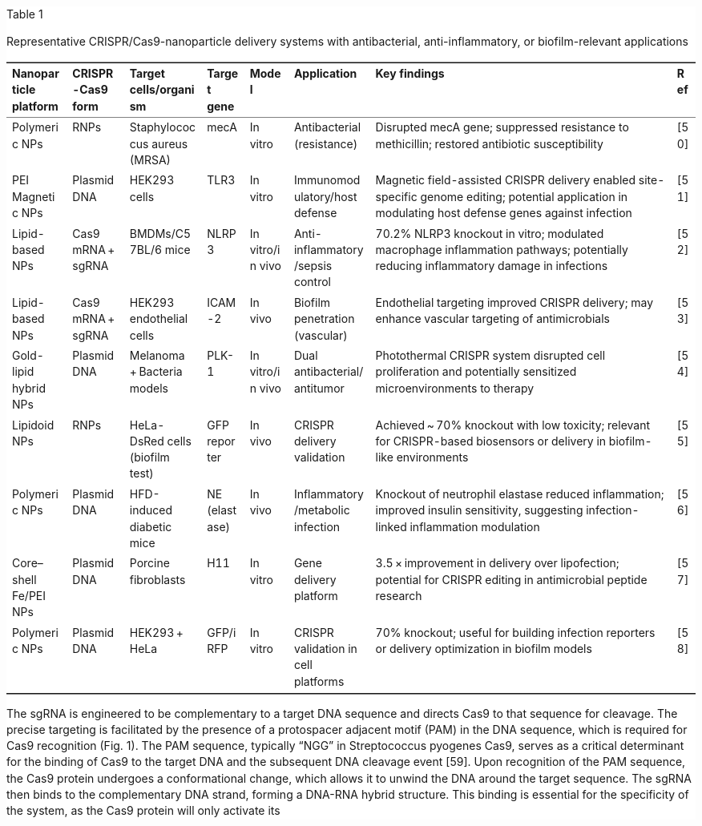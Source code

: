 <table-wrap id="Tab1"><label>Table&#x000a0;1</label><caption><p>Representative CRISPR/Cas9-nanoparticle delivery systems with antibacterial, anti-inflammatory, or biofilm-relevant applications</p></caption><table frame="hsides" rules="groups"><thead><tr><th align="left">Nanoparticle platform</th><th align="left">CRISPR-Cas9 form</th><th align="left">Target cells/organism</th><th align="left">Target gene</th><th align="left">Model</th><th align="left">Application</th><th align="left">Key findings</th><th align="left">Ref</th></tr></thead><tbody><tr><td align="left"><bold>Polymeric NPs</bold></td><td align="left">RNPs</td><td align="left"><italic>Staphylococcus aureus</italic> (MRSA)</td><td align="left"><bold>mecA</bold></td><td align="left">In vitro</td><td align="left">Antibacterial (resistance)</td><td align="left">Disrupted <italic>mecA</italic> gene; suppressed resistance to methicillin; restored antibiotic susceptibility</td><td align="left"> [<xref ref-type="bibr" rid="CR50">50</xref>]</td></tr><tr><td align="left"><bold>PEI Magnetic NPs</bold></td><td align="left">Plasmid DNA</td><td align="left">HEK293 cells</td><td align="left"><bold>TLR3</bold></td><td align="left">In vitro</td><td align="left">Immunomodulatory/host defense</td><td align="left">Magnetic field-assisted CRISPR delivery enabled site-specific genome editing; potential application in modulating host defense genes against infection</td><td align="left"> [<xref ref-type="bibr" rid="CR51">51</xref>]</td></tr><tr><td align="left"><bold>Lipid-based NPs</bold></td><td align="left">Cas9 mRNA&#x02009;+&#x02009;sgRNA</td><td align="left">BMDMs/C57BL/6 mice</td><td align="left"><bold>NLRP3</bold></td><td align="left">In vitro/in vivo</td><td align="left">Anti-inflammatory/sepsis control</td><td align="left">70.2% NLRP3 knockout in vitro; modulated macrophage inflammation pathways; potentially reducing inflammatory damage in infections</td><td align="left"> [<xref ref-type="bibr" rid="CR52">52</xref>]</td></tr><tr><td align="left"><bold>Lipid-based NPs</bold></td><td align="left">Cas9 mRNA&#x02009;+&#x02009;sgRNA</td><td align="left">HEK293 endothelial cells</td><td align="left"><bold>ICAM-2</bold></td><td align="left">In vivo</td><td align="left">Biofilm penetration (vascular)</td><td align="left">Endothelial targeting improved CRISPR delivery; may enhance vascular targeting of antimicrobials</td><td align="left"> [<xref ref-type="bibr" rid="CR53">53</xref>]</td></tr><tr><td align="left"><bold>Gold-lipid hybrid NPs</bold></td><td align="left">Plasmid DNA</td><td align="left">Melanoma&#x02009;+&#x02009;Bacteria models</td><td align="left"><bold>PLK-1</bold></td><td align="left">In vitro/in vivo</td><td align="left">Dual antibacterial/antitumor</td><td align="left">Photothermal CRISPR system disrupted cell proliferation and potentially sensitized microenvironments to therapy</td><td align="left"> [<xref ref-type="bibr" rid="CR54">54</xref>]</td></tr><tr><td align="left"><bold>Lipidoid NPs</bold></td><td align="left">RNPs</td><td align="left">HeLa-DsRed cells (biofilm test)</td><td align="left"><bold>GFP reporter</bold></td><td align="left">In vivo</td><td align="left">CRISPR delivery validation</td><td align="left">Achieved&#x02009;~&#x02009;70% knockout with low toxicity; relevant for CRISPR-based biosensors or delivery in biofilm-like environments</td><td align="left"> [<xref ref-type="bibr" rid="CR55">55</xref>]</td></tr><tr><td align="left"><bold>Polymeric NPs</bold></td><td align="left">Plasmid DNA</td><td align="left">HFD-induced diabetic mice</td><td align="left"><bold>NE (elastase)</bold></td><td align="left">In vivo</td><td align="left">Inflammatory/metabolic infection</td><td align="left">Knockout of neutrophil elastase reduced inflammation; improved insulin sensitivity, suggesting infection-linked inflammation modulation</td><td align="left"> [<xref ref-type="bibr" rid="CR56">56</xref>]</td></tr><tr><td align="left"><bold>Core&#x02013;shell Fe/PEI NPs</bold></td><td align="left">Plasmid DNA</td><td align="left">Porcine fibroblasts</td><td align="left"><bold>H11</bold></td><td align="left">In vitro</td><td align="left">Gene delivery platform</td><td align="left">3.5&#x02009;&#x000d7;&#x02009;improvement in delivery over lipofection; potential for CRISPR editing in antimicrobial peptide research</td><td align="left"> [<xref ref-type="bibr" rid="CR57">57</xref>]</td></tr><tr><td align="left"><bold>Polymeric NPs</bold></td><td align="left">Plasmid DNA</td><td align="left">HEK293&#x02009;+&#x02009;HeLa</td><td align="left"><bold>GFP/iRFP</bold></td><td align="left">In vitro</td><td align="left">CRISPR validation in cell platforms</td><td align="left">70% knockout; useful for building infection reporters or delivery optimization in biofilm models</td><td align="left"> [<xref ref-type="bibr" rid="CR58">58</xref>]</td></tr></tbody></table></table-wrap></p></sec><sec id="Sec6"><title>Mechanism of action of the CRISPR-Cas9 system</title><p id="Par22">The sgRNA is engineered to be complementary to a target DNA sequence and directs Cas9 to that sequence for cleavage. The precise targeting is facilitated by the presence of a protospacer adjacent motif (PAM) in the DNA sequence, which is required for Cas9 recognition (Fig.&#x000a0;<xref rid="Fig1" ref-type="fig">1</xref>). The PAM sequence, typically &#x0201c;NGG&#x0201d; in <italic>Streptococcus pyogenes</italic> Cas9, serves as a critical determinant for the binding of Cas9 to the target DNA and the subsequent DNA cleavage event [<xref ref-type="bibr" rid="CR59">59</xref>]. Upon recognition of the PAM sequence, the Cas9 protein undergoes a conformational change, which allows it to unwind the DNA around the target sequence. The sgRNA then binds to the complementary DNA strand, forming a DNA-RNA hybrid structure. This binding is essential for the specificity of the system, as the Cas9 protein will only activate its
